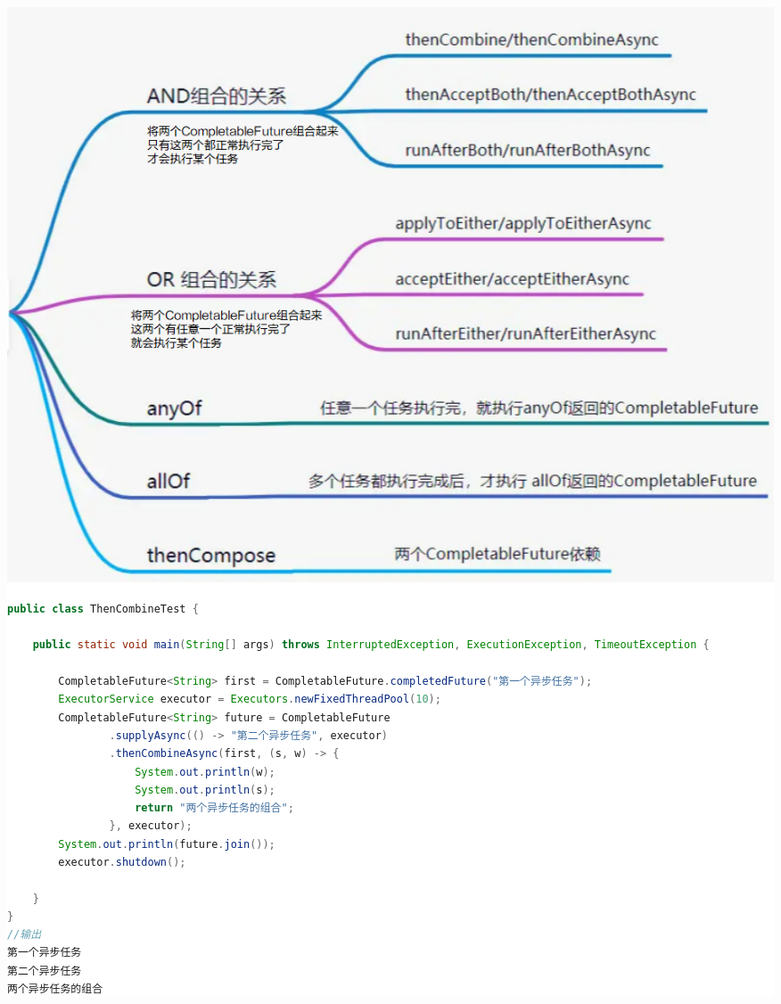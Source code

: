 ![image-20220719095857743](Future.assets/image-20220719095857743.png)

```java
public class ThenCombineTest {

    public static void main(String[] args) throws InterruptedException, ExecutionException, TimeoutException {

        CompletableFuture<String> first = CompletableFuture.completedFuture("第一个异步任务");
        ExecutorService executor = Executors.newFixedThreadPool(10);
        CompletableFuture<String> future = CompletableFuture
                .supplyAsync(() -> "第二个异步任务", executor)
                .thenCombineAsync(first, (s, w) -> {
                    System.out.println(w);
                    System.out.println(s);
                    return "两个异步任务的组合";
                }, executor);
        System.out.println(future.join());
        executor.shutdown();

    }
}
//输出
第一个异步任务
第二个异步任务
两个异步任务的组合
```
